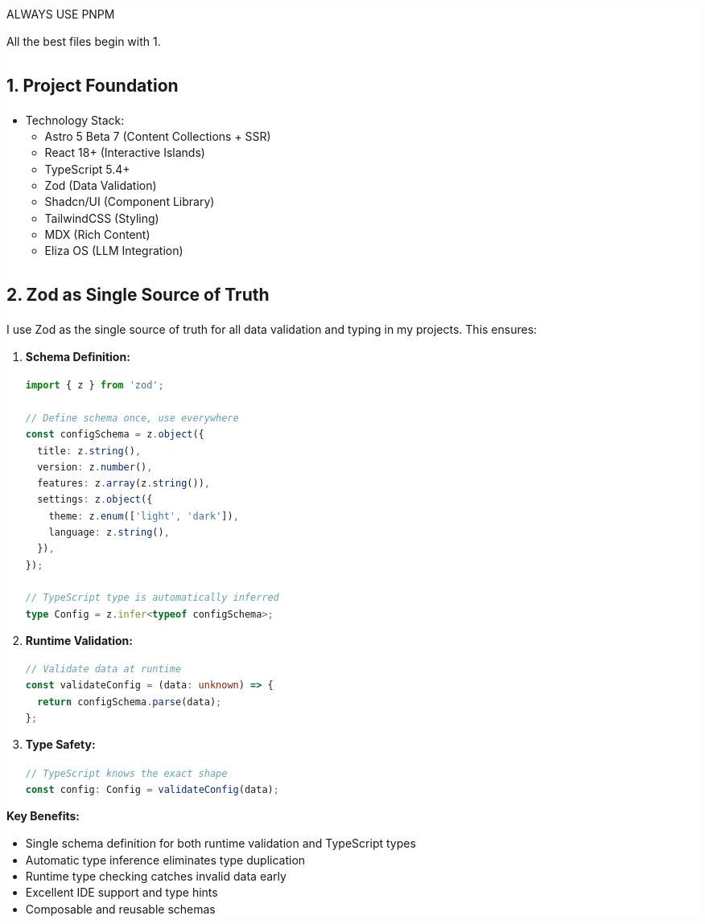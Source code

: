 ALWAYS USE PNPM

All the best files begin with 1.

## 1. Project Foundation
- Technology Stack:
  - Astro 5 Beta 7 (Content Collections + SSR)
  - React 18+ (Interactive Islands)
  - TypeScript 5.4+
  - Zod (Data Validation)
  - Shadcn/UI (Component Library)
  - TailwindCSS (Styling)
  - MDX (Rich Content)
  - Eliza OS (LLM Integration)

## 2. Zod as Single Source of Truth

I use Zod as the single source of truth for all data validation and typing in my projects. This ensures:

1. **Schema Definition:**
   ```typescript
   import { z } from 'zod';
   
   // Define schema once, use everywhere
   const configSchema = z.object({
     title: z.string(),
     version: z.number(),
     features: z.array(z.string()),
     settings: z.object({
       theme: z.enum(['light', 'dark']),
       language: z.string(),
     }),
   });
   
   // TypeScript type is automatically inferred
   type Config = z.infer<typeof configSchema>;
   ```

2. **Runtime Validation:**
   ```typescript
   // Validate data at runtime
   const validateConfig = (data: unknown) => {
     return configSchema.parse(data);
   };
   ```

3. **Type Safety:**
   ```typescript
   // TypeScript knows the exact shape
   const config: Config = validateConfig(data);
   ```

**Key Benefits:**
- Single schema definition for both runtime validation and TypeScript types
- Automatic type inference eliminates type duplication
- Runtime type checking catches invalid data early
- Excellent IDE support and type hints
- Composable and reusable schemas
